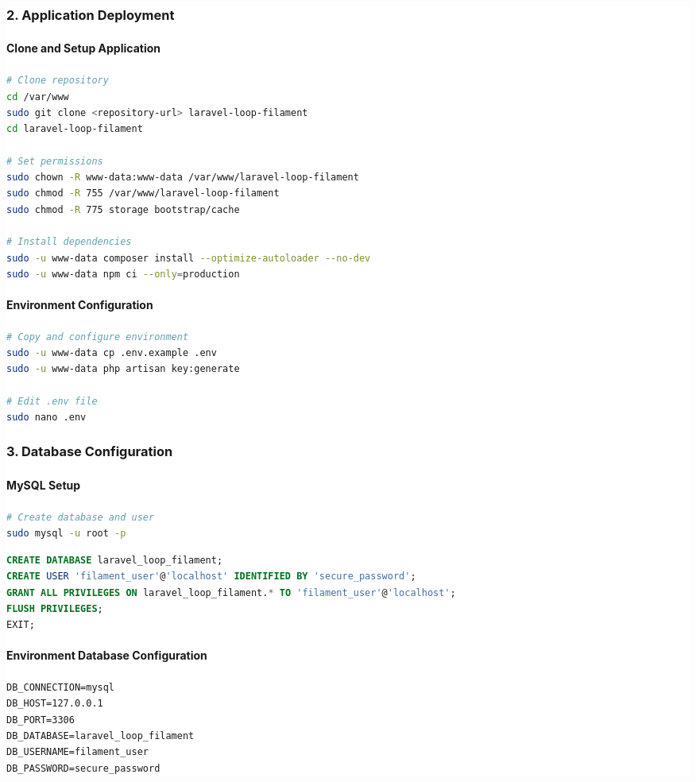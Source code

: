 ### 2. Application Deployment

#### Clone and Setup Application
```bash
# Clone repository
cd /var/www
sudo git clone <repository-url> laravel-loop-filament
cd laravel-loop-filament

# Set permissions
sudo chown -R www-data:www-data /var/www/laravel-loop-filament
sudo chmod -R 755 /var/www/laravel-loop-filament
sudo chmod -R 775 storage bootstrap/cache

# Install dependencies
sudo -u www-data composer install --optimize-autoloader --no-dev
sudo -u www-data npm ci --only=production
```

#### Environment Configuration
```bash
# Copy and configure environment
sudo -u www-data cp .env.example .env
sudo -u www-data php artisan key:generate

# Edit .env file
sudo nano .env
```

### 3. Database Configuration

#### MySQL Setup
```bash
# Create database and user
sudo mysql -u root -p
```

```sql
CREATE DATABASE laravel_loop_filament;
CREATE USER 'filament_user'@'localhost' IDENTIFIED BY 'secure_password';
GRANT ALL PRIVILEGES ON laravel_loop_filament.* TO 'filament_user'@'localhost';
FLUSH PRIVILEGES;
EXIT;
```

#### Environment Database Configuration
```env
DB_CONNECTION=mysql
DB_HOST=127.0.0.1
DB_PORT=3306
DB_DATABASE=laravel_loop_filament
DB_USERNAME=filament_user
DB_PASSWORD=secure_password
```
